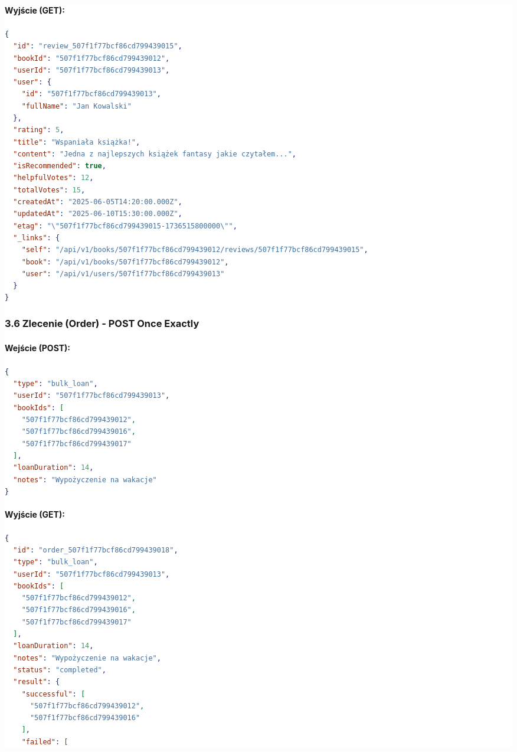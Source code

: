 #### Wyjście (GET):
```json
{
  "id": "review_507f1f77bcf86cd799439015",
  "bookId": "507f1f77bcf86cd799439012",
  "userId": "507f1f77bcf86cd799439013",
  "user": {
    "id": "507f1f77bcf86cd799439013",
    "fullName": "Jan Kowalski"
  },
  "rating": 5,
  "title": "Wspaniała książka!",
  "content": "Jedna z najlepszych książek fantasy jakie czytałem...",
  "isRecommended": true,
  "helpfulVotes": 12,
  "totalVotes": 15,
  "createdAt": "2025-06-05T14:20:00.000Z",
  "updatedAt": "2025-06-10T15:30:00.000Z",
  "etag": "\"507f1f77bcf86cd799439015-1736515800000\"",
  "_links": {
    "self": "/api/v1/books/507f1f77bcf86cd799439012/reviews/507f1f77bcf86cd799439015",
    "book": "/api/v1/books/507f1f77bcf86cd799439012",
    "user": "/api/v1/users/507f1f77bcf86cd799439013"
  }
}
```

### 3.6 Zlecenie (Order) - POST Once Exactly

#### Wejście (POST):
```json
{
  "type": "bulk_loan",
  "userId": "507f1f77bcf86cd799439013",
  "bookIds": [
    "507f1f77bcf86cd799439012",
    "507f1f77bcf86cd799439016",
    "507f1f77bcf86cd799439017"
  ],
  "loanDuration": 14,
  "notes": "Wypożyczenie na wakacje"
}
```

#### Wyjście (GET):
```json
{
  "id": "order_507f1f77bcf86cd799439018",
  "type": "bulk_loan",
  "userId": "507f1f77bcf86cd799439013",
  "bookIds": [
    "507f1f77bcf86cd799439012",
    "507f1f77bcf86cd799439016",
    "507f1f77bcf86cd799439017"
  ],
  "loanDuration": 14,
  "notes": "Wypożyczenie na wakacje",
  "status": "completed",
  "result": {
    "successful": [
      "507f1f77bcf86cd799439012",
      "507f1f77bcf86cd799439016"
    ],
    "failed": [
```